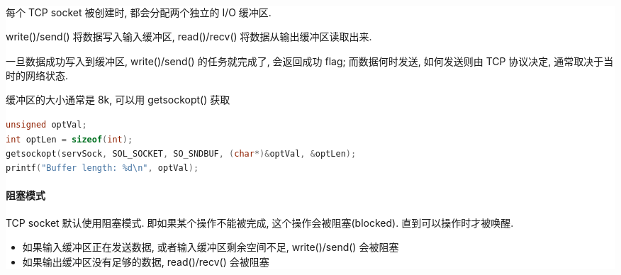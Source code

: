 每个 TCP socket 被创建时, 都会分配两个独立的 I/O 缓冲区.

write()/send() 将数据写入输入缓冲区, read()/recv() 将数据从输出缓冲区读取出来. 

一旦数据成功写入到缓冲区, write()/send() 的任务就完成了, 会返回成功 flag; 而数据何时发送, 如何发送则由 TCP 协议决定, 通常取决于当时的网络状态.

缓冲区的大小通常是 8k, 可以用 getsockopt() 获取
```c
unsigned optVal;
int optLen = sizeof(int);
getsockopt(servSock, SOL_SOCKET, SO_SNDBUF, (char*)&optVal, &optLen);
printf("Buffer length: %d\n", optVal);
```

#### 阻塞模式
TCP socket 默认使用阻塞模式. 即如果某个操作不能被完成, 这个操作会被阻塞(blocked). 直到可以操作时才被唤醒.

- 如果输入缓冲区正在发送数据, 或者输入缓冲区剩余空间不足, write()/send() 会被阻塞
- 如果输出缓冲区没有足够的数据, read()/recv() 会被阻塞